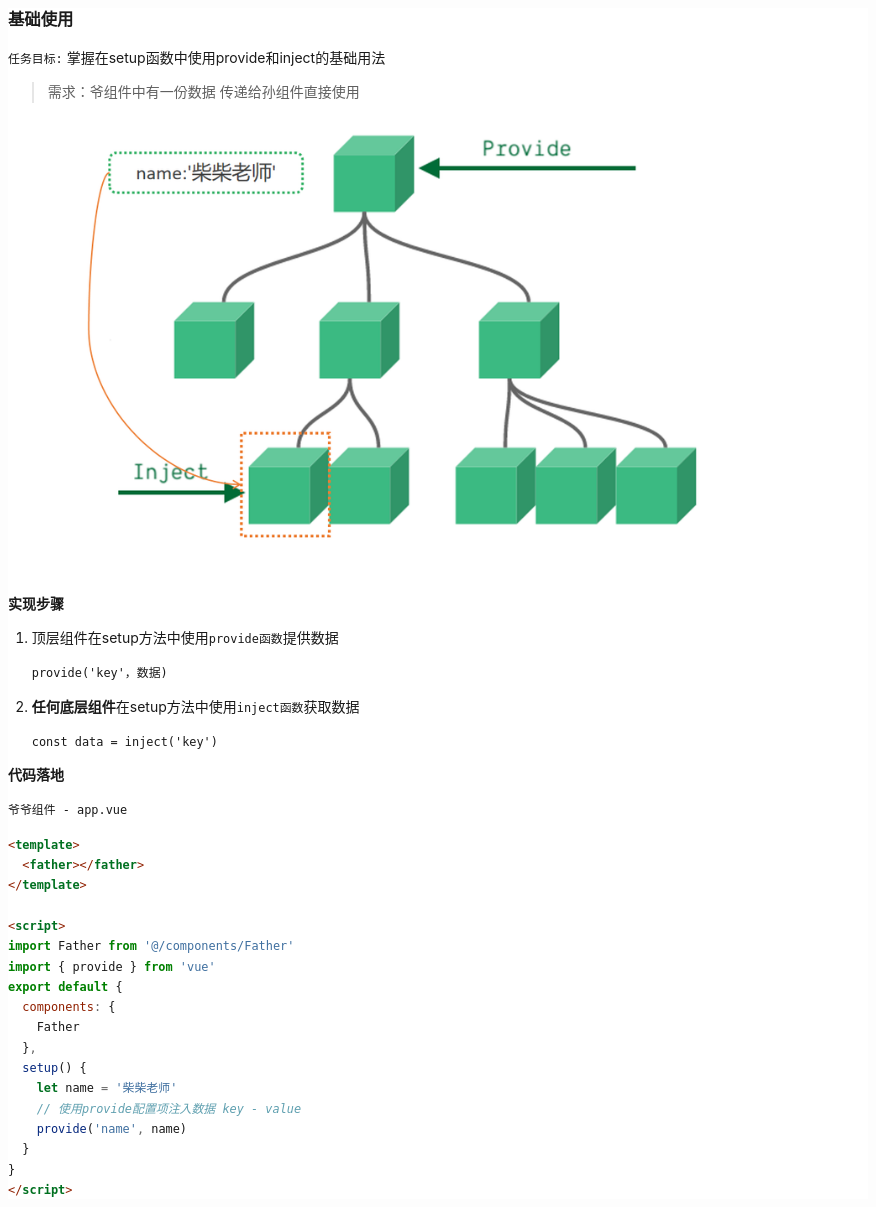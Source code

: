 ### 基础使用

`任务目标:` 掌握在setup函数中使用provide和inject的基础用法

> 需求：爷组件中有一份数据 传递给孙组件直接使用

![](assets/vue3/08.png)

**实现步骤**

1. 顶层组件在setup方法中使用`provide函数`提供数据

   `provide('key'，数据)`

2. **任何底层组件**在setup方法中使用`inject函数`获取数据

   `const data = inject('key')`

**代码落地**

`爷爷组件 - app.vue`

```html
<template>
  <father></father>
</template>

<script>
import Father from '@/components/Father'
import { provide } from 'vue'
export default {
  components: {
    Father
  },
  setup() {
    let name = '柴柴老师'
    // 使用provide配置项注入数据 key - value
    provide('name', name)
  }
}
</script> 
```
